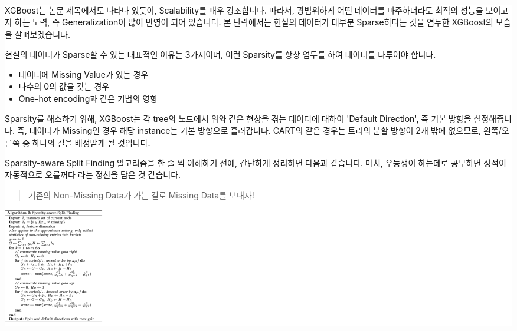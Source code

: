 
XGBoost는 논문 제목에서도 나타나 있듯이, Scalability를 매우 강조합니다. 따라서, 광범위하게 어떤 데이터를 마주하더라도 최적의 성능을 보이고자 하는 노력, 즉 Generalization이 많이 반영이 되어 있습니다. 본 단락에서는 현실의 데이터가 대부분 Sparse하다는 것을 염두한 XGBoost의 모습을 살펴보겠습니다.

현실의 데이터가 Sparse할 수 있는 대표적인 이유는 3가지이며, 이런 Sparsity를 항상 염두를 하여 데이터를 다루어야 합니다.

* 데이터에 Missing Value가 있는 경우
* 다수의 0의 값을 갖는 경우
* One-hot encoding과 같은 기법의 영향

Sparsity를 해소하기 위해, XGBoost는 각 tree의 노드에서 위와 같은 현상을 겪는 데이터에 대하여 'Default Direction', 즉 기본 방향을 설정해줍니다. 즉, 데이터가 Missing인 경우 해당 instance는 기본 방향으로 흘러갑니다. CART의 같은 경우는 트리의 분할 방향이 2개 밖에 없으므로, 왼쪽/오른쪽 중 하나의 길을 배정받게 될 것입니다.

Sparsity-aware Split Finding 알고리즘을 한 줄 씩 이해하기 전에, 간단하게 정리하면 다음과 같습니다. 마치, 우등생이 하는데로 공부하면 성적이 자동적으로 오를꺼다 라는 정신을 담은 것 같습니다.

> 기존의 Non-Missing Data가 가는 길로 Missing Data를 보내자!

<img src="/assets/2020-11-19-XGBOOST.assets/image-20201119190755901.png" alt="image-20201119190755901" style="zoom:25%;" />

